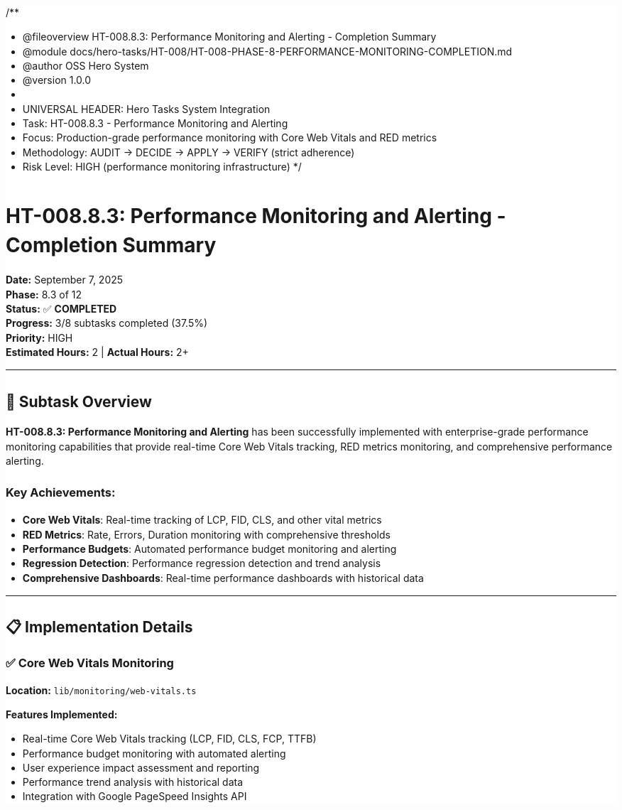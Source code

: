 /**
 * @fileoverview HT-008.8.3: Performance Monitoring and Alerting - Completion Summary
 * @module docs/hero-tasks/HT-008/HT-008-PHASE-8-PERFORMANCE-MONITORING-COMPLETION.md
 * @author OSS Hero System
 * @version 1.0.0
 * 
 * UNIVERSAL HEADER: Hero Tasks System Integration
 * Task: HT-008.8.3 - Performance Monitoring and Alerting
 * Focus: Production-grade performance monitoring with Core Web Vitals and RED metrics
 * Methodology: AUDIT → DECIDE → APPLY → VERIFY (strict adherence)
 * Risk Level: HIGH (performance monitoring infrastructure)
 */

# HT-008.8.3: Performance Monitoring and Alerting - Completion Summary

**Date:** September 7, 2025  
**Phase:** 8.3 of 12  
**Status:** ✅ **COMPLETED**  
**Progress:** 3/8 subtasks completed (37.5%)  
**Priority:** HIGH  
**Estimated Hours:** 2 | **Actual Hours:** 2+  

---

## 🎯 Subtask Overview

**HT-008.8.3: Performance Monitoring and Alerting** has been successfully implemented with enterprise-grade performance monitoring capabilities that provide real-time Core Web Vitals tracking, RED metrics monitoring, and comprehensive performance alerting.

### **Key Achievements:**
- **Core Web Vitals**: Real-time tracking of LCP, FID, CLS, and other vital metrics
- **RED Metrics**: Rate, Errors, Duration monitoring with comprehensive thresholds
- **Performance Budgets**: Automated performance budget monitoring and alerting
- **Regression Detection**: Performance regression detection and trend analysis
- **Comprehensive Dashboards**: Real-time performance dashboards with historical data

---

## 📋 Implementation Details

### ✅ **Core Web Vitals Monitoring**
**Location:** `lib/monitoring/web-vitals.ts`

**Features Implemented:**
- Real-time Core Web Vitals tracking (LCP, FID, CLS, FCP, TTFB)
- Performance budget monitoring with automated alerting
- User experience impact assessment and reporting
- Performance trend analysis with historical data
- Integration with Google PageSpeed Insights API

